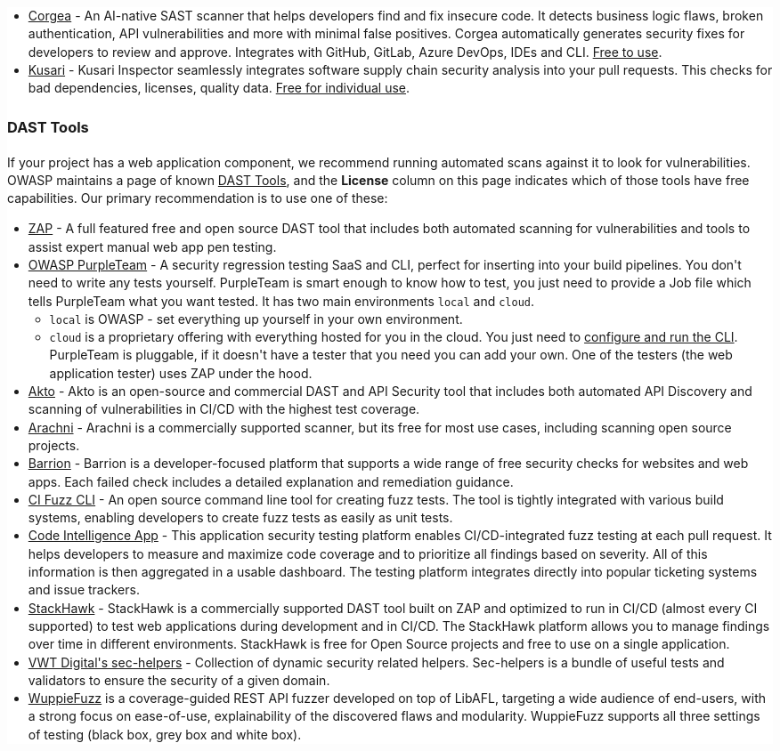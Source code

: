   - [Corgea](https://corgea.com/) - An AI-native SAST scanner that helps developers find and fix insecure code. It detects business logic flaws, broken authentication, API vulnerabilities and more with minimal false positives. Corgea automatically generates security fixes for developers to review and approve. Integrates with GitHub, GitLab, Azure DevOps, IDEs and CLI. [Free to use](https://corgea.com/pricing).
  - [Kusari](https://kusari.dev/inspector) - Kusari Inspector seamlessly integrates software supply chain security analysis into your pull requests. This checks for bad dependencies, licenses, quality data. [Free for individual use](https://www.kusari.dev/pricing).

### DAST Tools

If your project has a web application component, we recommend running
automated scans against it to look for vulnerabilities. OWASP maintains
a page of known [DAST Tools](Vulnerability_Scanning_Tools), and the
**License** column on this page indicates which of those tools have free
capabilities. Our primary recommendation is to use one of these:

  - [ZAP](https://www.zaproxy.org/) - A full
    featured free and open source DAST tool that includes both automated
    scanning for vulnerabilities and tools to assist expert manual web app pen testing.
  - [OWASP PurpleTeam](/www-project-purpleteam) - A security regression testing SaaS and CLI,
    perfect for inserting into your build pipelines. You don't need to write any tests yourself.
    PurpleTeam is smart enough to know how to test, you just need to provide a Job file which tells PurpleTeam what you want tested.
    It has two main environments `local` and `cloud`.
      - `local` is OWASP - set everything up yourself in your own environment.
      - `cloud` is a proprietary offering with everything hosted for you in the cloud.
        You just need to [configure and run the CLI](https://github.com/purpleteam-labs/purpleteam).  
    PurpleTeam is pluggable, if it doesn't have a tester that you need you can add your own.
    One of the testers (the web application tester) uses ZAP under the hood.
  - [Akto](https://www.akto.io/) - Akto is an open-source and commercial DAST and API Security tool that includes both automated API Discovery and
    scanning of vulnerabilities in CI/CD with the highest test coverage.
  - [Arachni](http://www.arachni-scanner.com/) - Arachni is a commercially supported scanner, but its free for most use cases, including scanning open source projects.
  - [Barrion](https://barrion.io/) - Barrion is a developer-focused platform that supports a wide range of free security checks for websites and web apps. Each failed check includes a detailed explanation and remediation guidance.
  - [CI Fuzz CLI](https://www.code-intelligence.com/cli-tool) - An open source command line tool for creating fuzz tests. The tool is tightly integrated with various build systems, enabling developers to create fuzz tests as easily as unit tests.
  - [Code Intelligence App](https://www.code-intelligence.com/guided-product-tour) - This application security testing platform enables CI/CD-integrated fuzz testing at each pull request. It helps developers to measure and maximize code coverage and to prioritize all findings based on severity. All of this information is then aggregated in a usable dashboard. The testing platform integrates directly into popular ticketing systems and issue trackers.
  - [StackHawk](https://stackhawk.com/) - StackHawk is a commercially supported DAST
    tool built on ZAP and optimized to run in CI/CD (almost every CI supported) to test web applications during
    development and in CI/CD. The StackHawk platform allows you to manage findings over time in
    different environments. StackHawk is free for Open Source projects and free to use on a single application.
  - [VWT Digital's sec-helpers](https://github.com/vwt-digital/sec-helpers/tree/master) -
    Collection of dynamic security related helpers.
    Sec-helpers is a bundle of useful tests and validators to ensure the security of a given domain.
  - [WuppieFuzz](https://github.com/TNO-S3/WuppieFuzz) is a coverage-guided REST API fuzzer developed on top of LibAFL, targeting a wide audience of end-users, with a strong focus on ease-of-use, explainability of the discovered flaws and modularity. WuppieFuzz supports all three settings of testing (black box, grey box and white box).
